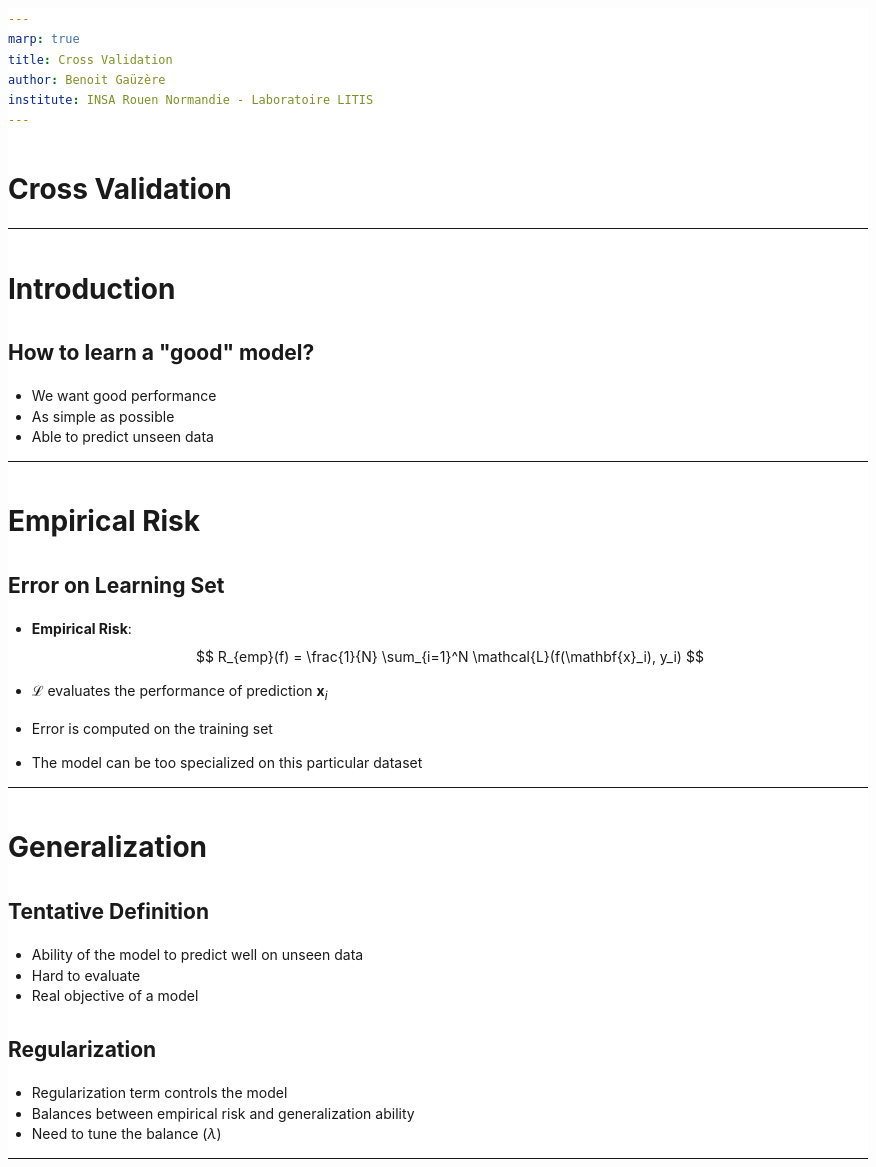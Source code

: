 ```yaml
---
marp: true
title: Cross Validation
author: Benoit Gaüzère
institute: INSA Rouen Normandie - Laboratoire LITIS
---
```


# Cross Validation

---

# Introduction

## How to learn a "good" model?

- We want good performance
- As simple as possible
- Able to predict unseen data

---

# Empirical Risk

## Error on Learning Set

- **Empirical Risk**:  
  $$ R_{emp}(f) = \frac{1}{N} \sum_{i=1}^N \mathcal{L}(f(\mathbf{x}_i), y_i) $$
- $\mathcal{L}$ evaluates the performance of prediction $\mathbf{x}_i$

- Error is computed on the training set
- The model can be too specialized on this particular dataset

---

# Generalization

## Tentative Definition

- Ability of the model to predict well on unseen data
- Hard to evaluate
- Real objective of a model

## Regularization

- Regularization term controls the model
- Balances between empirical risk and generalization ability
- Need to tune the balance ($\lambda$)

---